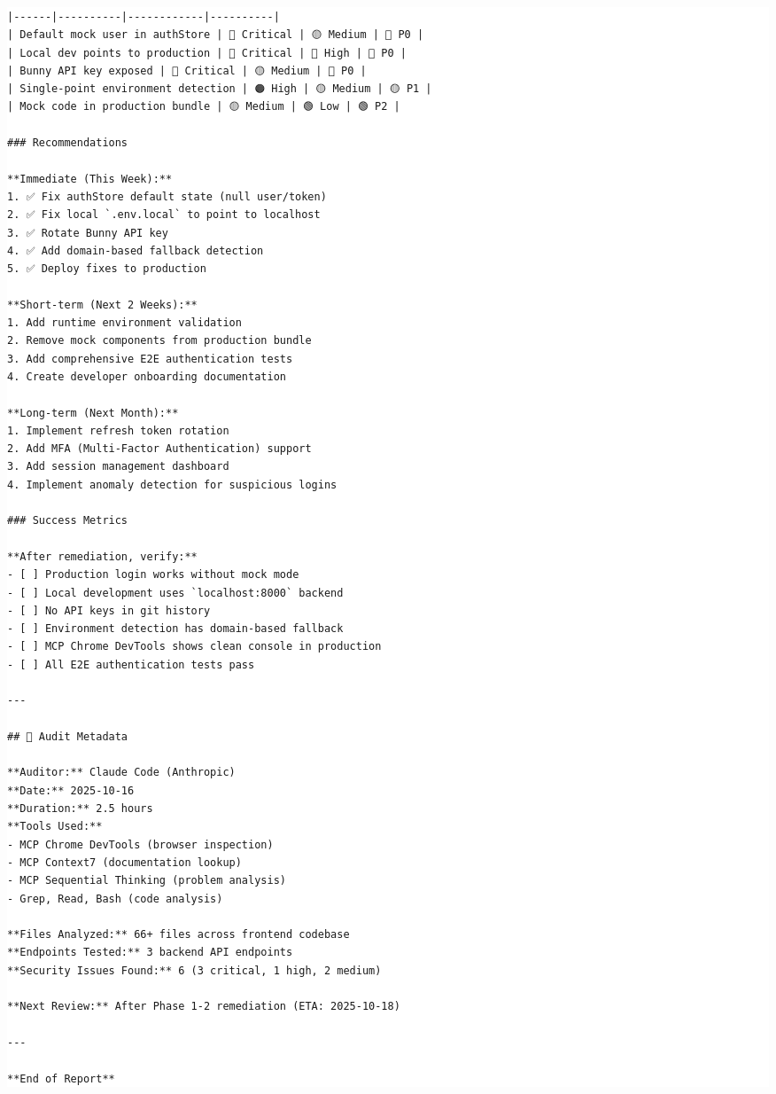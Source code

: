 ```
|------|----------|------------|----------|
| Default mock user in authStore | 🔴 Critical | 🟡 Medium | 🔴 P0 |
| Local dev points to production | 🔴 Critical | 🔴 High | 🔴 P0 |
| Bunny API key exposed | 🔴 Critical | 🟡 Medium | 🔴 P0 |
| Single-point environment detection | 🟠 High | 🟡 Medium | 🟡 P1 |
| Mock code in production bundle | 🟡 Medium | 🟢 Low | 🟢 P2 |

### Recommendations

**Immediate (This Week):**
1. ✅ Fix authStore default state (null user/token)
2. ✅ Fix local `.env.local` to point to localhost
3. ✅ Rotate Bunny API key
4. ✅ Add domain-based fallback detection
5. ✅ Deploy fixes to production

**Short-term (Next 2 Weeks):**
1. Add runtime environment validation
2. Remove mock components from production bundle
3. Add comprehensive E2E authentication tests
4. Create developer onboarding documentation

**Long-term (Next Month):**
1. Implement refresh token rotation
2. Add MFA (Multi-Factor Authentication) support
3. Add session management dashboard
4. Implement anomaly detection for suspicious logins

### Success Metrics

**After remediation, verify:**
- [ ] Production login works without mock mode
- [ ] Local development uses `localhost:8000` backend
- [ ] No API keys in git history
- [ ] Environment detection has domain-based fallback
- [ ] MCP Chrome DevTools shows clean console in production
- [ ] All E2E authentication tests pass

---

## 📝 Audit Metadata

**Auditor:** Claude Code (Anthropic)
**Date:** 2025-10-16
**Duration:** 2.5 hours
**Tools Used:**
- MCP Chrome DevTools (browser inspection)
- MCP Context7 (documentation lookup)
- MCP Sequential Thinking (problem analysis)
- Grep, Read, Bash (code analysis)

**Files Analyzed:** 66+ files across frontend codebase
**Endpoints Tested:** 3 backend API endpoints
**Security Issues Found:** 6 (3 critical, 1 high, 2 medium)

**Next Review:** After Phase 1-2 remediation (ETA: 2025-10-18)

---

**End of Report**
